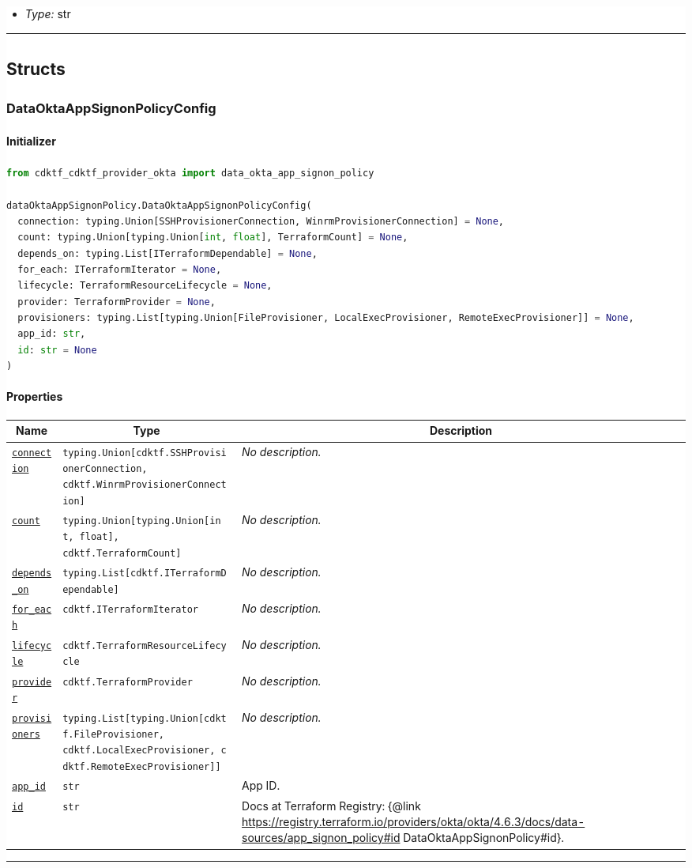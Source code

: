 - *Type:* str

---

## Structs <a name="Structs" id="Structs"></a>

### DataOktaAppSignonPolicyConfig <a name="DataOktaAppSignonPolicyConfig" id="@cdktf/provider-okta.dataOktaAppSignonPolicy.DataOktaAppSignonPolicyConfig"></a>

#### Initializer <a name="Initializer" id="@cdktf/provider-okta.dataOktaAppSignonPolicy.DataOktaAppSignonPolicyConfig.Initializer"></a>

```python
from cdktf_cdktf_provider_okta import data_okta_app_signon_policy

dataOktaAppSignonPolicy.DataOktaAppSignonPolicyConfig(
  connection: typing.Union[SSHProvisionerConnection, WinrmProvisionerConnection] = None,
  count: typing.Union[typing.Union[int, float], TerraformCount] = None,
  depends_on: typing.List[ITerraformDependable] = None,
  for_each: ITerraformIterator = None,
  lifecycle: TerraformResourceLifecycle = None,
  provider: TerraformProvider = None,
  provisioners: typing.List[typing.Union[FileProvisioner, LocalExecProvisioner, RemoteExecProvisioner]] = None,
  app_id: str,
  id: str = None
)
```

#### Properties <a name="Properties" id="Properties"></a>

| **Name** | **Type** | **Description** |
| --- | --- | --- |
| <code><a href="#@cdktf/provider-okta.dataOktaAppSignonPolicy.DataOktaAppSignonPolicyConfig.property.connection">connection</a></code> | <code>typing.Union[cdktf.SSHProvisionerConnection, cdktf.WinrmProvisionerConnection]</code> | *No description.* |
| <code><a href="#@cdktf/provider-okta.dataOktaAppSignonPolicy.DataOktaAppSignonPolicyConfig.property.count">count</a></code> | <code>typing.Union[typing.Union[int, float], cdktf.TerraformCount]</code> | *No description.* |
| <code><a href="#@cdktf/provider-okta.dataOktaAppSignonPolicy.DataOktaAppSignonPolicyConfig.property.dependsOn">depends_on</a></code> | <code>typing.List[cdktf.ITerraformDependable]</code> | *No description.* |
| <code><a href="#@cdktf/provider-okta.dataOktaAppSignonPolicy.DataOktaAppSignonPolicyConfig.property.forEach">for_each</a></code> | <code>cdktf.ITerraformIterator</code> | *No description.* |
| <code><a href="#@cdktf/provider-okta.dataOktaAppSignonPolicy.DataOktaAppSignonPolicyConfig.property.lifecycle">lifecycle</a></code> | <code>cdktf.TerraformResourceLifecycle</code> | *No description.* |
| <code><a href="#@cdktf/provider-okta.dataOktaAppSignonPolicy.DataOktaAppSignonPolicyConfig.property.provider">provider</a></code> | <code>cdktf.TerraformProvider</code> | *No description.* |
| <code><a href="#@cdktf/provider-okta.dataOktaAppSignonPolicy.DataOktaAppSignonPolicyConfig.property.provisioners">provisioners</a></code> | <code>typing.List[typing.Union[cdktf.FileProvisioner, cdktf.LocalExecProvisioner, cdktf.RemoteExecProvisioner]]</code> | *No description.* |
| <code><a href="#@cdktf/provider-okta.dataOktaAppSignonPolicy.DataOktaAppSignonPolicyConfig.property.appId">app_id</a></code> | <code>str</code> | App ID. |
| <code><a href="#@cdktf/provider-okta.dataOktaAppSignonPolicy.DataOktaAppSignonPolicyConfig.property.id">id</a></code> | <code>str</code> | Docs at Terraform Registry: {@link https://registry.terraform.io/providers/okta/okta/4.6.3/docs/data-sources/app_signon_policy#id DataOktaAppSignonPolicy#id}. |

---
